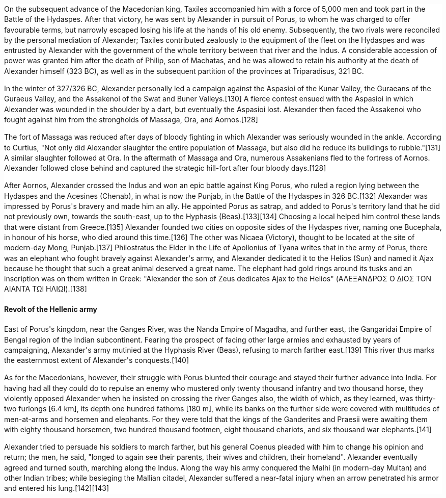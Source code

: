 On the subsequent advance of the Macedonian king, Taxiles accompanied him with a force of 5,000 men and took part in the Battle of the Hydaspes. After that victory, he was sent by Alexander in pursuit of Porus, to whom he was charged to offer favourable terms, but narrowly escaped losing his life at the hands of his old enemy. Subsequently, the two rivals were reconciled by the personal mediation of Alexander; Taxiles contributed zealously to the equipment of the fleet on the Hydaspes and was entrusted by Alexander with the government of the whole territory between that river and the Indus. A considerable accession of power was granted him after the death of Philip, son of Machatas, and he was allowed to retain his authority at the death of Alexander himself (323 BC), as well as in the subsequent partition of the provinces at Triparadisus, 321 BC.

In the winter of 327/326 BC, Alexander personally led a campaign against the Aspasioi of the Kunar Valley, the Guraeans of the Guraeus Valley, and the Assakenoi of the Swat and Buner Valleys.[130] A fierce contest ensued with the Aspasioi in which Alexander was wounded in the shoulder by a dart, but eventually the Aspasioi lost. Alexander then faced the Assakenoi who fought against him from the strongholds of Massaga, Ora, and Aornos.[128]

The fort of Massaga was reduced after days of bloody fighting in which Alexander was seriously wounded in the ankle. According to Curtius, "Not only did Alexander slaughter the entire population of Massaga, but also did he reduce its buildings to rubble."[131] A similar slaughter followed at Ora. In the aftermath of Massaga and Ora, numerous Assakenians fled to the fortress of Aornos. Alexander followed close behind and captured the strategic hill-fort after four bloody days.[128]

After Aornos, Alexander crossed the Indus and won an epic battle against King Porus, who ruled a region lying between the Hydaspes and the Acesines (Chenab), in what is now the Punjab, in the Battle of the Hydaspes in 326 BC.[132] Alexander was impressed by Porus's bravery and made him an ally. He appointed Porus as satrap, and added to Porus's territory land that he did not previously own, towards the south-east, up to the Hyphasis (Beas).[133][134] Choosing a local helped him control these lands that were distant from Greece.[135] Alexander founded two cities on opposite sides of the Hydaspes river, naming one Bucephala, in honour of his horse, who died around this time.[136] The other was Nicaea (Victory), thought to be located at the site of modern-day Mong, Punjab.[137] Philostratus the Elder in the Life of Apollonius of Tyana writes that in the army of Porus, there was an elephant who fought bravely against Alexander's army, and Alexander dedicated it to the Helios (Sun) and named it Ajax because he thought that such a great animal deserved a great name. The elephant had gold rings around its tusks and an inscription was on them written in Greek: "Alexander the son of Zeus dedicates Ajax to the Helios" (ΑΛΕΞΑΝΔΡΟΣ Ο ΔΙΟΣ ΤΟΝ ΑΙΑΝΤΑ ΤΩΙ ΗΛΙΩΙ).[138]

#### Revolt of the Hellenic army

East of Porus's kingdom, near the Ganges River, was the Nanda Empire of Magadha, and further east, the Gangaridai Empire of Bengal region of the Indian subcontinent. Fearing the prospect of facing other large armies and exhausted by years of campaigning, Alexander's army mutinied at the Hyphasis River (Beas), refusing to march farther east.[139] This river thus marks the easternmost extent of Alexander's conquests.[140]

As for the Macedonians, however, their struggle with Porus blunted their courage and stayed their further advance into India. For having had all they could do to repulse an enemy who mustered only twenty thousand infantry and two thousand horse, they violently opposed Alexander when he insisted on crossing the river Ganges also, the width of which, as they learned, was thirty-two furlongs [6.4 km], its depth one hundred fathoms [180 m], while its banks on the further side were covered with multitudes of men-at-arms and horsemen and elephants. For they were told that the kings of the Ganderites and Praesii were awaiting them with eighty thousand horsemen, two hundred thousand footmen, eight thousand chariots, and six thousand war elephants.[141]

Alexander tried to persuade his soldiers to march farther, but his general Coenus pleaded with him to change his opinion and return; the men, he said, "longed to again see their parents, their wives and children, their homeland". Alexander eventually agreed and turned south, marching along the Indus. Along the way his army conquered the Malhi (in modern-day Multan) and other Indian tribes; while besieging the Mallian citadel, Alexander suffered a near-fatal injury when an arrow penetrated his armor and entered his lung.[142][143]
